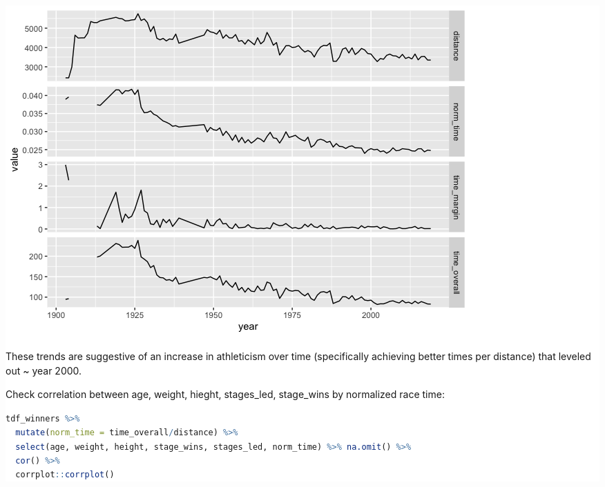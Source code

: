 ![](tdf_data_files/figure-gfm/unnamed-chunk-14-1.png)

These trends are suggestive of an increase in athleticism over time
(specifically achieving better times per distance) that leveled out ~
year 2000.

Check correlation between age, weight, hieght, stages\_led, stage\_wins
by normalized race time:

``` r
tdf_winners %>% 
  mutate(norm_time = time_overall/distance) %>% 
  select(age, weight, height, stage_wins, stages_led, norm_time) %>% na.omit() %>% 
  cor() %>% 
  corrplot::corrplot()
```
